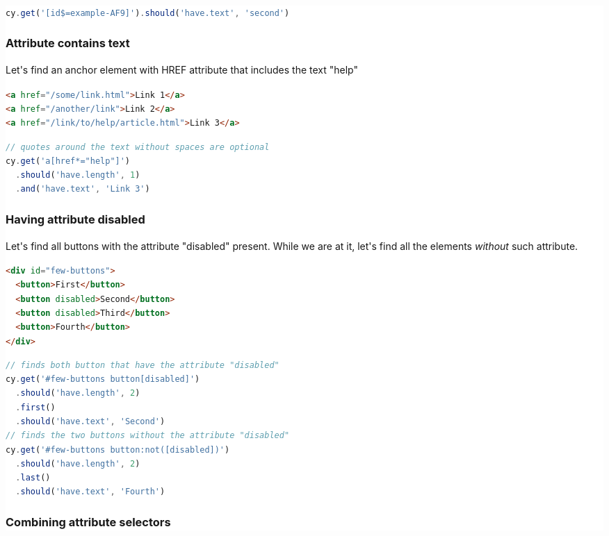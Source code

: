```js
cy.get('[id$=example-AF9]').should('have.text', 'second')
```



### Attribute contains text

Let's find an anchor element with HREF attribute that includes the text "help"



```html
<a href="/some/link.html">Link 1</a>
<a href="/another/link">Link 2</a>
<a href="/link/to/help/article.html">Link 3</a>
```

```js
// quotes around the text without spaces are optional
cy.get('a[href*="help"]')
  .should('have.length', 1)
  .and('have.text', 'Link 3')
```



### Having attribute disabled

Let's find all buttons with the attribute "disabled" present. While we are at it, let's find all the elements _without_ such attribute.



```html
<div id="few-buttons">
  <button>First</button>
  <button disabled>Second</button>
  <button disabled>Third</button>
  <button>Fourth</button>
</div>
```

```js
// finds both button that have the attribute "disabled"
cy.get('#few-buttons button[disabled]')
  .should('have.length', 2)
  .first()
  .should('have.text', 'Second')
// finds the two buttons without the attribute "disabled"
cy.get('#few-buttons button:not([disabled])')
  .should('have.length', 2)
  .last()
  .should('have.text', 'Fourth')
```



### Combining attribute selectors
